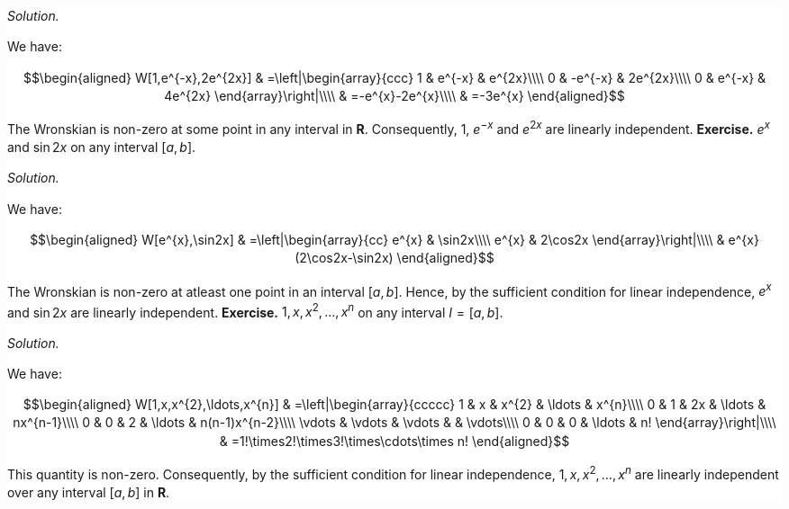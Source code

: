 *Solution.*

We have:

$$\begin{aligned}
W[1,e^{-x},2e^{2x}] & =\left|\begin{array}{ccc}
1 & e^{-x} & e^{2x}\\\\
0 & -e^{-x} & 2e^{2x}\\\\
0 & e^{-x} & 4e^{2x}
\end{array}\right|\\\\
 & =-e^{x}-2e^{x}\\\\
 & =-3e^{x}
\end{aligned}$$

The Wronskian is non-zero at some point in any interval in $\mathbf{R}$.
Consequently, $1$, $e^{-x}$ and $e^{2x}$ are linearly independent.
**Exercise.**
$e^{x}$ and $\sin2x$ on any interval $[a,b]$. 

*Solution.*

We have:

$$\begin{aligned}
W[e^{x},\sin2x] & =\left|\begin{array}{cc}
e^{x} & \sin2x\\\\
e^{x} & 2\cos2x
\end{array}\right|\\\\
 & e^{x}(2\cos2x-\sin2x)
\end{aligned}$$

The Wronskian is non-zero at atleast one point in an interval $[a,b]$.
Hence, by the sufficient condition for linear independence, $e^{x}$
and $\sin2x$ are linearly independent.
**Exercise.**
$1,x,x^{2},\ldots,x^{n}$ on any interval $I=[a,b]$.

*Solution.*

We have:

$$\begin{aligned}
W[1,x,x^{2},\ldots,x^{n}] & =\left|\begin{array}{ccccc}
1 & x & x^{2} & \ldots & x^{n}\\\\
0 & 1 & 2x & \ldots & nx^{n-1}\\\\
0 & 0 & 2 & \ldots & n(n-1)x^{n-2}\\\\
\vdots & \vdots & \vdots &  & \vdots\\\\
0 & 0 & 0 & \ldots & n!
\end{array}\right|\\\\
 & =1!\times2!\times3!\times\cdots\times n!
\end{aligned}$$

This quantity is non-zero. Consequently, by the sufficient condition
for linear independence, $1,x,x^{2},\ldots,x^{n}$ are linearly independent
over any interval $[a,b]$ in $\mathbf{R}$.
